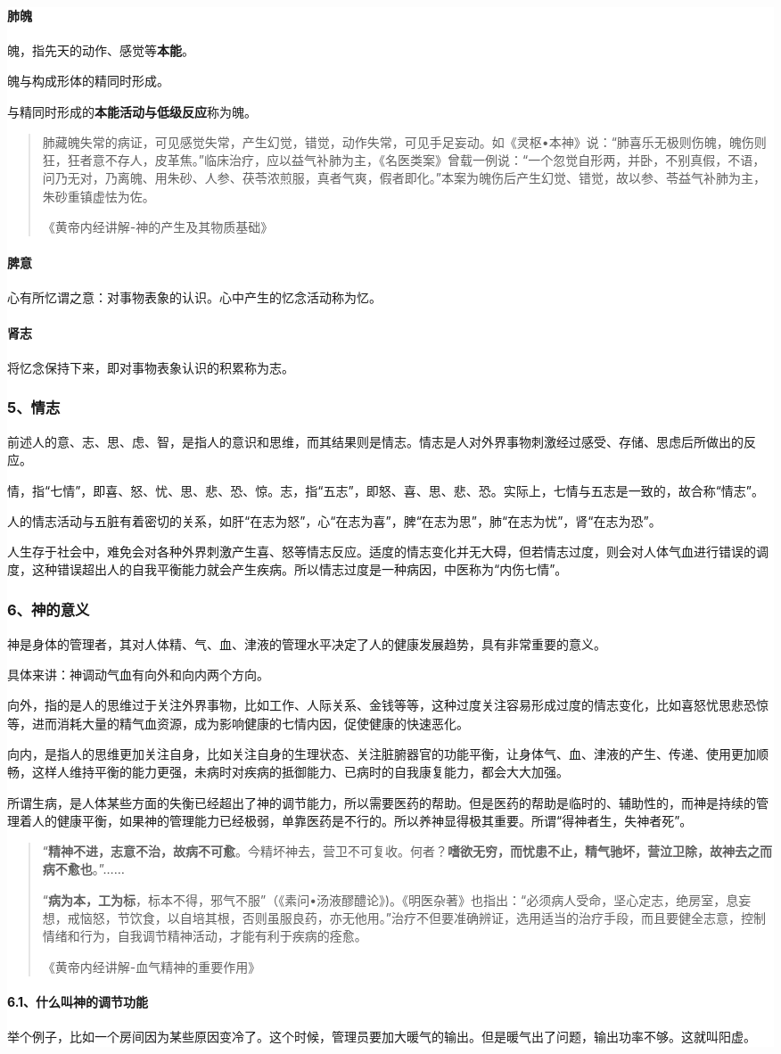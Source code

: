 #### 肺魄

魄，指先天的动作、感觉等**本能**。

魄与构成形体的精同时形成。

与精同时形成的**本能活动与低级反应**称为魄。

> 肺藏魄失常的病证，可见感觉失常，产生幻觉，错觉，动作失常，可见手足妄动。如《灵枢•本神》说：“肺喜乐无极则伤魄，魄伤则狂，狂者意不存人，皮革焦。”临床治疗，应以益气补肺为主，《名医类案》曾载一例说：“一个忽觉自形两，并卧，不别真假，不语，问乃无对，乃离魄、用朱砂、人参、茯苓浓煎服，真者气爽，假者即化。”本案为魄伤后产生幻觉、错觉，故以参、苓益气补肺为主，朱砂重镇虚怯为佐。
>
> 《黄帝内经讲解-神的产生及其物质基础》

#### 脾意

心有所忆谓之意：对事物表象的认识。心中产生的忆念活动称为忆。

#### 肾志

将忆念保持下来，即对事物表象认识的积累称为志。



### 5、情志

前述人的意、志、思、虑、智，是指人的意识和思维，而其结果则是情志。情志是人对外界事物刺激经过感受、存储、思虑后所做出的反应。

情，指“七情”，即喜、怒、忧、思、悲、恐、惊。志，指“五志”，即怒、喜、思、悲、恐。实际上，七情与五志是一致的，故合称“情志”。

人的情志活动与五脏有着密切的关系，如肝“在志为怒”，心“在志为喜”，脾“在志为思”，肺“在志为忧”，肾“在志为恐”。

人生存于社会中，难免会对各种外界刺激产生喜、怒等情志反应。适度的情志变化并无大碍，但若情志过度，则会对人体气血进行错误的调度，这种错误超出人的自我平衡能力就会产生疾病。所以情志过度是一种病因，中医称为“内伤七情”。

### 6、神的意义

神是身体的管理者，其对人体精、气、血、津液的管理水平决定了人的健康发展趋势，具有非常重要的意义。

具体来讲：神调动气血有向外和向内两个方向。

向外，指的是人的思维过于关注外界事物，比如工作、人际关系、金钱等等，这种过度关注容易形成过度的情志变化，比如喜怒忧思悲恐惊等，进而消耗大量的精气血资源，成为影响健康的七情内因，促使健康的快速恶化。

向内，是指人的思维更加关注自身，比如关注自身的生理状态、关注脏腑器官的功能平衡，让身体气、血、津液的产生、传递、使用更加顺畅，这样人维持平衡的能力更强，未病时对疾病的抵御能力、已病时的自我康复能力，都会大大加强。

所谓生病，是人体某些方面的失衡已经超出了神的调节能力，所以需要医药的帮助。但是医药的帮助是临时的、辅助性的，而神是持续的管理着人的健康平衡，如果神的管理能力已经极弱，单靠医药是不行的。所以养神显得极其重要。所谓“得神者生，失神者死”。

> “**精神不进，志意不治，故病不可愈**。今精坏神去，营卫不可复收。何者？**嗜欲无穷，而忧患不止，精气驰坏，营泣卫除，故神去之而病不愈也**。”……
>
> “**病为本，工为标**，标本不得，邪气不服”（《素问•汤液醪醴论》)。《明医杂著》也指出：“必须病人受命，坚心定志，绝房室，息妄想，戒恼怒，节饮食，以自培其根，否则虽服良药，亦无他用。”治疗不但要准确辨证，选用适当的治疗手段，而且要健全志意，控制情绪和行为，自我调节精神活动，才能有利于疾病的痊愈。
>
> 《黄帝内经讲解-血气精神的重要作用》

#### 6.1、什么叫神的调节功能

举个例子，比如一个房间因为某些原因变冷了。这个时候，管理员要加大暖气的输出。但是暖气出了问题，输出功率不够。这就叫阳虚。
